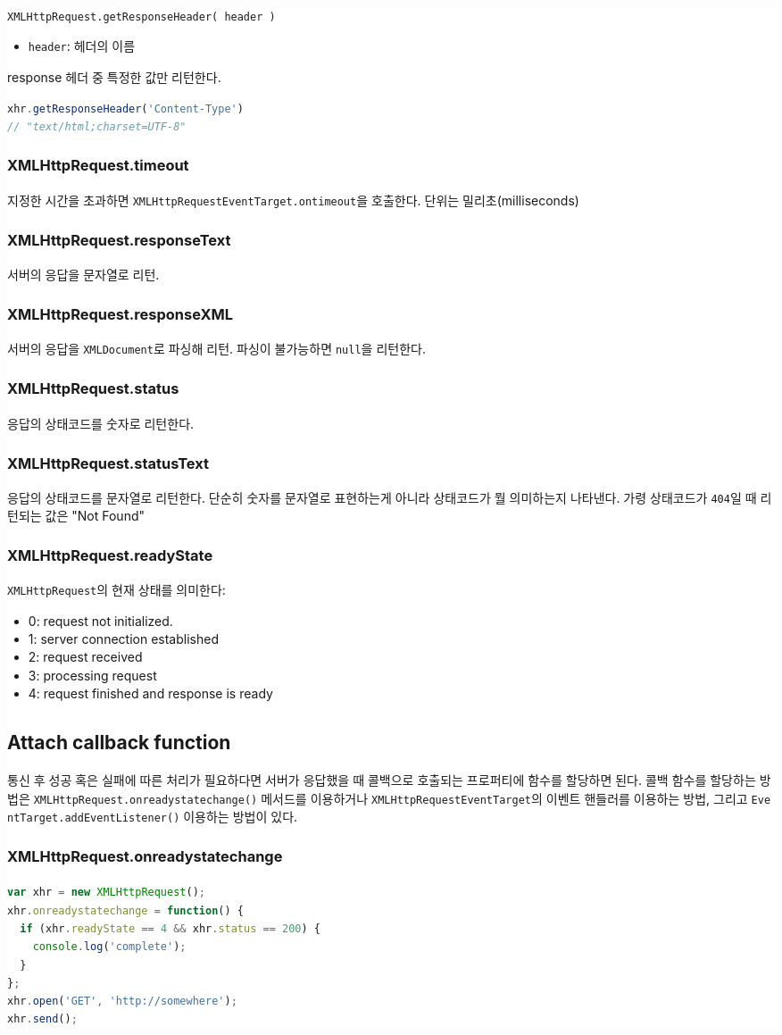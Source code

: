 ```
XMLHttpRequest.getResponseHeader( header )
```

- `header`: 헤더의 이름

response 헤더 중 특정한 값만 리턴한다.

```js
xhr.getResponseHeader('Content-Type')
// "text/html;charset=UTF-8"
```

### XMLHttpRequest.timeout

지정한 시간을 초과하면 `XMLHttpRequestEventTarget.ontimeout`을 호출한다. 단위는 밀리초(milliseconds)

### XMLHttpRequest.responseText

서버의 응답을 문자열로 리턴.

### XMLHttpRequest.responseXML

서버의 응답을 `XMLDocument`로 파싱해 리턴. 파싱이 불가능하면 `null`을 리턴한다.

### XMLHttpRequest.status

응답의 상태코드를 숫자로 리턴한다.

### XMLHttpRequest.statusText

응답의 상태코드를 문자열로 리턴한다. 단순히 숫자를 문자열로 표현하는게 아니라 상태코드가 뭘 의미하는지 나타낸다. 가령 상태코드가 `404`일 때 리턴되는 값은 "Not Found"

### XMLHttpRequest.readyState

`XMLHttpRequest`의 현재 상태를 의미한다:

- 0: request not initialized.
- 1: server connection established
- 2: request received
- 3: processing request
- 4: request finished and response is ready

## Attach callback function

통신 후 성공 혹은 실패에 따른 처리가 필요하다면 서버가 응답했을 때 콜백으로 호출되는 프로퍼티에 함수를 할당하면 된다. 콜백 함수를 할당하는 방법은 `XMLHttpRequest.onreadystatechange()` 메서드를 이용하거나 `XMLHttpRequestEventTarget`의 이벤트 핸들러를 이용하는 방법, 그리고 `EventTarget.addEventListener()` 이용하는 방법이 있다.

### XMLHttpRequest.onreadystatechange

```js
var xhr = new XMLHttpRequest();
xhr.onreadystatechange = function() {
  if (xhr.readyState == 4 && xhr.status == 200) {
    console.log('complete');
  }
};
xhr.open('GET', 'http://somewhere');
xhr.send();
```
